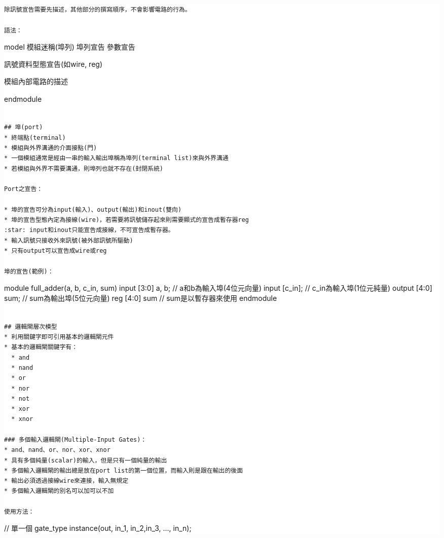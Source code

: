 ```
除訊號宣告需要先描述，其他部分的撰寫順序，不會影響電路的行為。

語法：
```
model 模組迷稱(埠列)
埠列宣告
參數宣告

訊號資料型態宣告(如wire, reg)

模組內部電路的描述

endmodule
```

## 埠(port)
* 終端點(terminal)
* 模組與外界溝通的介面接點(門)
* 一個模組通常是經由一串的輸入輸出埠稱為埠列(terminal list)來與外界溝通
* 若模組與外界不需要溝通，則埠列也就不存在(封閉系統)

Port之宣告：

* 埠的宣告可分為input(輸入)、output(輸出)和inout(雙向)
* 埠的宣告型態內定為接線(wire)，若需要將訊號儲存起來則需要顯式的宣告成暫存器reg
:star: input和inout只能宣告成接線，不可宣告成暫存器。
* 輸入訊號只接收外來訊號(被外部訊號所驅動)
* 只有output可以宣告成wire或reg

埠的宣告(範例)：
```
module full_adder(a, b, c_in, sum)
input [3:0] a, b;	// a和b為輸入埠(4位元向量)
input [c_in];		// c_in為輸入埠(1位元純量)
output [4:0] sum;	// sum為輸出埠(5位元向量)
reg [4:0] sum		// sum是以暫存器來使用
endmodule
```

## 邏輯閘層次模型
* 利用關鍵字即可引用基本的邏輯閘元件
* 基本的邏輯閘關鍵字有：
  * and
  * nand
  * or
  * nor
  * not
  * xor
  * xnor

### 多個輸入邏輯閘(Multiple-Input Gates)：
* and、nand、or、nor、xor、xnor
* 具有多個純量(scalar)的輸入，但是只有一個純量的輸出
* 多個輸入邏輯閘的輸出總是放在port list的第一個位置，而輸入則是跟在輸出的後面
* 輸出必須透過接線wire來連接，輸入無規定
* 多個輸入邏輯閘的別名可以加可以不加

使用方法：
```
// 單一個
gate_type instance(out, in_1, in_2,in_3, ..., in_n);
